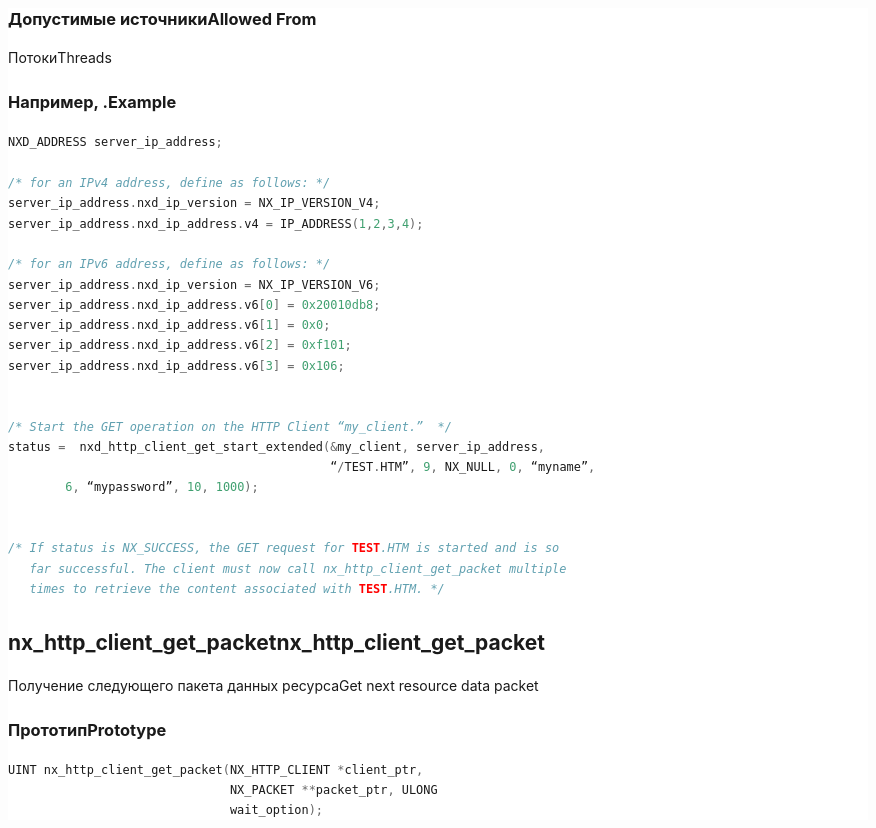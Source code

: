 ### <a name="allowed-from"></a><span data-ttu-id="22a86-340">Допустимые источники</span><span class="sxs-lookup"><span data-stu-id="22a86-340">Allowed From</span></span>

<span data-ttu-id="22a86-341">Потоки</span><span class="sxs-lookup"><span data-stu-id="22a86-341">Threads</span></span>

### <a name="example"></a><span data-ttu-id="22a86-342">Например, .</span><span class="sxs-lookup"><span data-stu-id="22a86-342">Example</span></span>

```c
NXD_ADDRESS server_ip_address;

/* for an IPv4 address, define as follows: */
server_ip_address.nxd_ip_version = NX_IP_VERSION_V4;
server_ip_address.nxd_ip_address.v4 = IP_ADDRESS(1,2,3,4);

/* for an IPv6 address, define as follows: */
server_ip_address.nxd_ip_version = NX_IP_VERSION_V6;
server_ip_address.nxd_ip_address.v6[0] = 0x20010db8;
server_ip_address.nxd_ip_address.v6[1] = 0x0;
server_ip_address.nxd_ip_address.v6[2] = 0xf101;
server_ip_address.nxd_ip_address.v6[3] = 0x106;


/* Start the GET operation on the HTTP Client “my_client.”  */
status =  nxd_http_client_get_start_extended(&my_client, server_ip_address,
                                             “/TEST.HTM”, 9, NX_NULL, 0, “myname”,
        6, “mypassword”, 10, 1000);


/* If status is NX_SUCCESS, the GET request for TEST.HTM is started and is so
   far successful. The client must now call nx_http_client_get_packet multiple
   times to retrieve the content associated with TEST.HTM. */
```

## <a name="nx_http_client_get_packet"></a><span data-ttu-id="22a86-343">nx_http_client_get_packet</span><span class="sxs-lookup"><span data-stu-id="22a86-343">nx_http_client_get_packet</span></span>

<span data-ttu-id="22a86-344">Получение следующего пакета данных ресурса</span><span class="sxs-lookup"><span data-stu-id="22a86-344">Get next resource data packet</span></span>

### <a name="prototype"></a><span data-ttu-id="22a86-345">Прототип</span><span class="sxs-lookup"><span data-stu-id="22a86-345">Prototype</span></span>

```c
UINT nx_http_client_get_packet(NX_HTTP_CLIENT *client_ptr,
                               NX_PACKET **packet_ptr, ULONG
                               wait_option);
```
